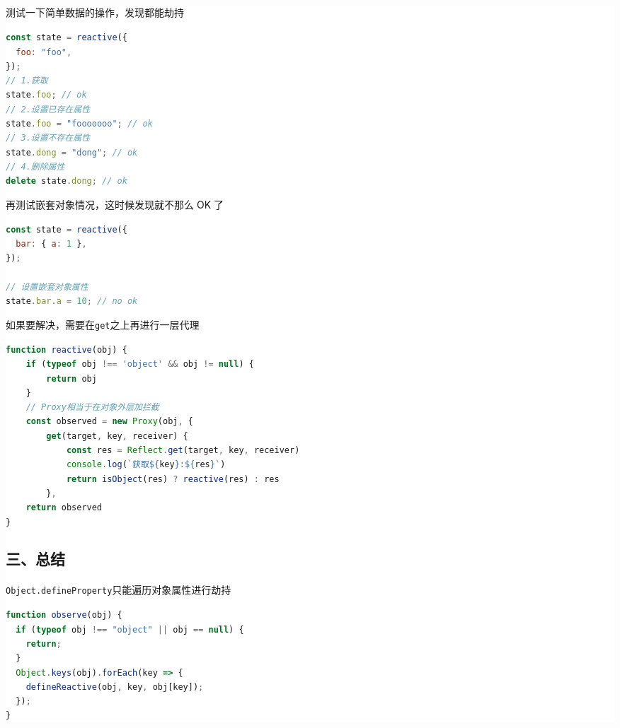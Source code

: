 ```js
```

测试一下简单数据的操作，发现都能劫持

```js
const state = reactive({
  foo: "foo",
});
// 1.获取
state.foo; // ok
// 2.设置已存在属性
state.foo = "fooooooo"; // ok
// 3.设置不存在属性
state.dong = "dong"; // ok
// 4.删除属性
delete state.dong; // ok
```

再测试嵌套对象情况，这时候发现就不那么 OK 了

```js
const state = reactive({
  bar: { a: 1 },
});

// 设置嵌套对象属性
state.bar.a = 10; // no ok
```

如果要解决，需要在`get`之上再进行一层代理

```js
function reactive(obj) {
    if (typeof obj !== 'object' && obj != null) {
        return obj
    }
    // Proxy相当于在对象外层加拦截
    const observed = new Proxy(obj, {
        get(target, key, receiver) {
            const res = Reflect.get(target, key, receiver)
            console.log(`获取${key}:${res}`)
            return isObject(res) ? reactive(res) : res
        },
    return observed
}
```

## 三、总结

`Object.defineProperty`只能遍历对象属性进行劫持

```js
function observe(obj) {
  if (typeof obj !== "object" || obj == null) {
    return;
  }
  Object.keys(obj).forEach(key => {
    defineReactive(obj, key, obj[key]);
  });
}
```

